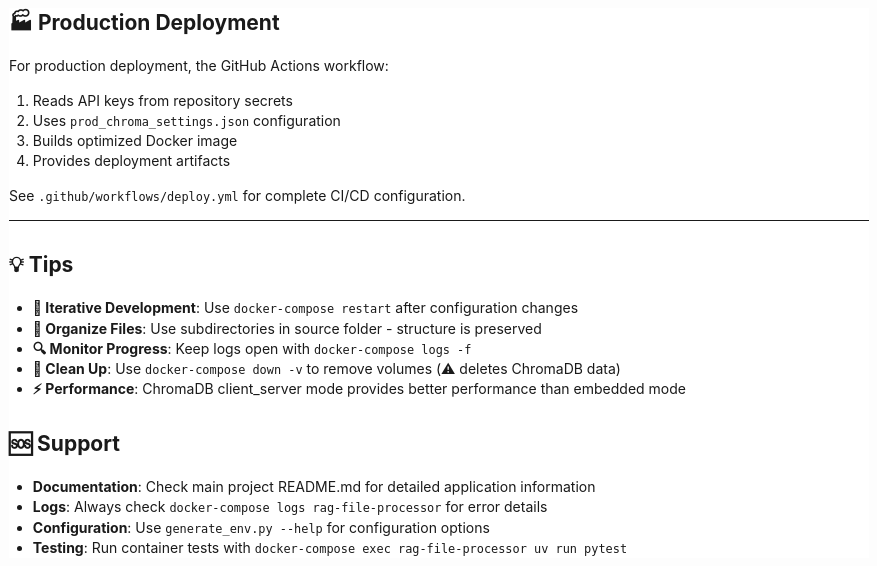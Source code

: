 ## 🏭 Production Deployment

For production deployment, the GitHub Actions workflow:
1. Reads API keys from repository secrets
2. Uses `prod_chroma_settings.json` configuration  
3. Builds optimized Docker image
4. Provides deployment artifacts

See `.github/workflows/deploy.yml` for complete CI/CD configuration.

---

## 💡 Tips

- **🔄 Iterative Development**: Use `docker-compose restart` after configuration changes
- **📁 Organize Files**: Use subdirectories in source folder - structure is preserved
- **🔍 Monitor Progress**: Keep logs open with `docker-compose logs -f`  
- **🧹 Clean Up**: Use `docker-compose down -v` to remove volumes (⚠️ deletes ChromaDB data)
- **⚡ Performance**: ChromaDB client_server mode provides better performance than embedded mode

## 🆘 Support

- **Documentation**: Check main project README.md for detailed application information
- **Logs**: Always check `docker-compose logs rag-file-processor` for error details
- **Configuration**: Use `generate_env.py --help` for configuration options
- **Testing**: Run container tests with `docker-compose exec rag-file-processor uv run pytest`